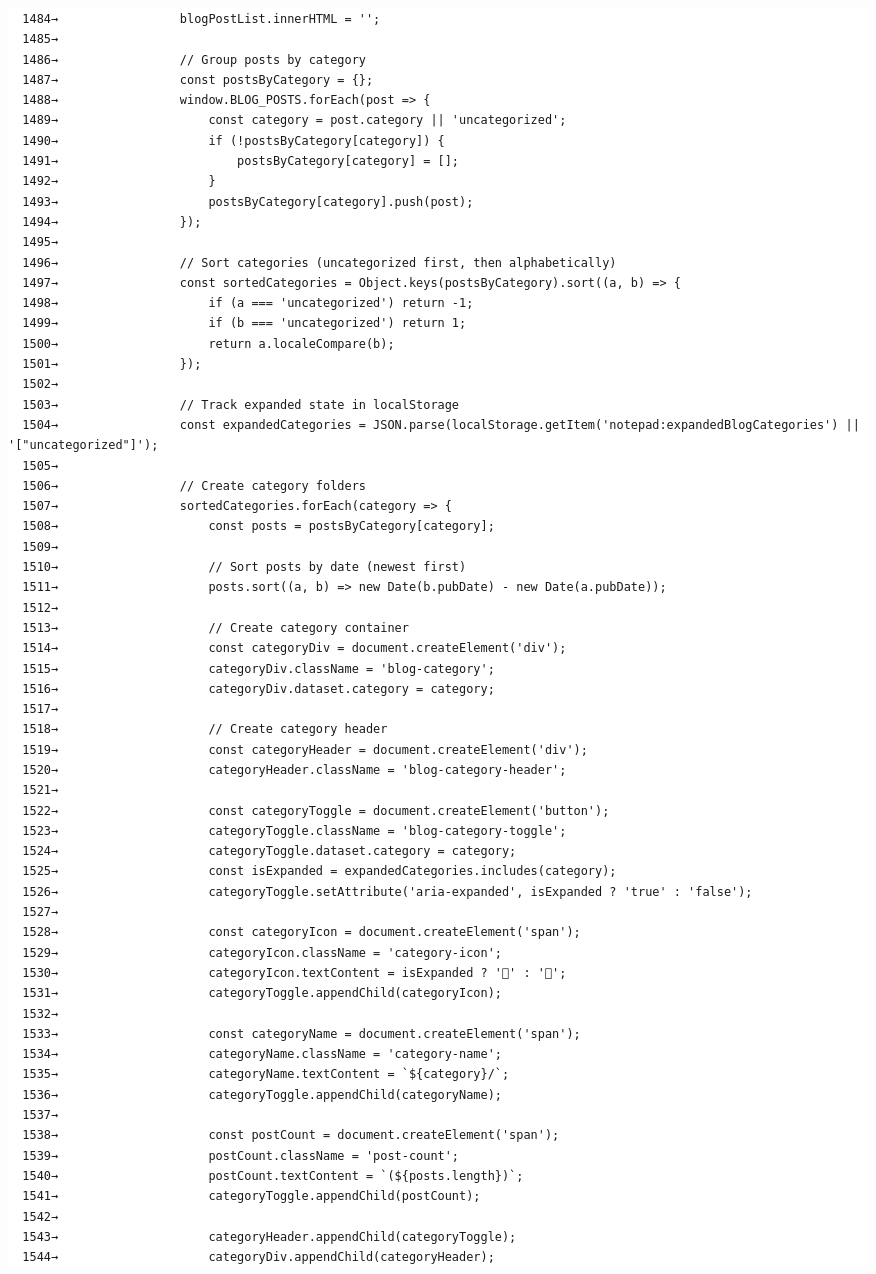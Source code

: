 ```
  1484→					blogPostList.innerHTML = '';
  1485→					
  1486→					// Group posts by category
  1487→					const postsByCategory = {};
  1488→					window.BLOG_POSTS.forEach(post => {
  1489→						const category = post.category || 'uncategorized';
  1490→						if (!postsByCategory[category]) {
  1491→							postsByCategory[category] = [];
  1492→						}
  1493→						postsByCategory[category].push(post);
  1494→					});
  1495→					
  1496→					// Sort categories (uncategorized first, then alphabetically)
  1497→					const sortedCategories = Object.keys(postsByCategory).sort((a, b) => {
  1498→						if (a === 'uncategorized') return -1;
  1499→						if (b === 'uncategorized') return 1;
  1500→						return a.localeCompare(b);
  1501→					});
  1502→					
  1503→					// Track expanded state in localStorage
  1504→					const expandedCategories = JSON.parse(localStorage.getItem('notepad:expandedBlogCategories') || '["uncategorized"]');
  1505→					
  1506→					// Create category folders
  1507→					sortedCategories.forEach(category => {
  1508→						const posts = postsByCategory[category];
  1509→						
  1510→						// Sort posts by date (newest first)
  1511→						posts.sort((a, b) => new Date(b.pubDate) - new Date(a.pubDate));
  1512→						
  1513→						// Create category container
  1514→						const categoryDiv = document.createElement('div');
  1515→						categoryDiv.className = 'blog-category';
  1516→						categoryDiv.dataset.category = category;
  1517→						
  1518→						// Create category header
  1519→						const categoryHeader = document.createElement('div');
  1520→						categoryHeader.className = 'blog-category-header';
  1521→						
  1522→						const categoryToggle = document.createElement('button');
  1523→						categoryToggle.className = 'blog-category-toggle';
  1524→						categoryToggle.dataset.category = category;
  1525→						const isExpanded = expandedCategories.includes(category);
  1526→						categoryToggle.setAttribute('aria-expanded', isExpanded ? 'true' : 'false');
  1527→						
  1528→						const categoryIcon = document.createElement('span');
  1529→						categoryIcon.className = 'category-icon';
  1530→						categoryIcon.textContent = isExpanded ? '📂' : '📁';
  1531→						categoryToggle.appendChild(categoryIcon);
  1532→						
  1533→						const categoryName = document.createElement('span');
  1534→						categoryName.className = 'category-name';
  1535→						categoryName.textContent = `${category}/`;
  1536→						categoryToggle.appendChild(categoryName);
  1537→						
  1538→						const postCount = document.createElement('span');
  1539→						postCount.className = 'post-count';
  1540→						postCount.textContent = `(${posts.length})`;
  1541→						categoryToggle.appendChild(postCount);
  1542→						
  1543→						categoryHeader.appendChild(categoryToggle);
  1544→						categoryDiv.appendChild(categoryHeader);
```